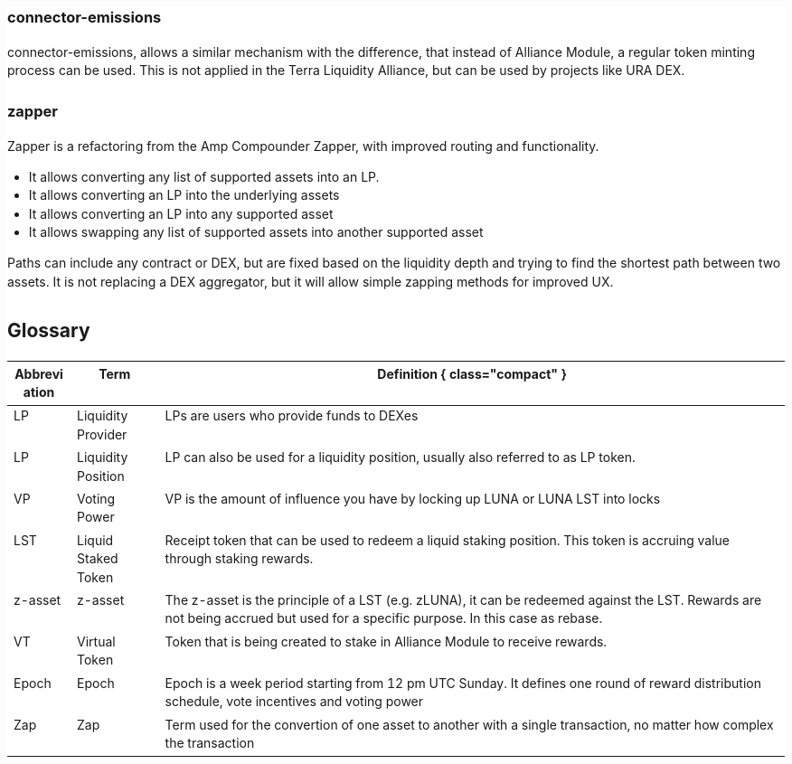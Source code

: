 ### connector-emissions

connector-emissions, allows a similar mechanism with the difference, that instead of Alliance Module, a regular token minting process can be used. This is not applied in the Terra Liquidity Alliance, but can be used by projects like URA DEX.

### zapper

Zapper is a refactoring from the Amp Compounder Zapper, with improved routing and functionality.

- It allows converting any list of supported assets into an LP.
- It allows converting an LP into the underlying assets
- It allows converting an LP into any supported asset
- It allows swapping any list of supported assets into another supported asset

Paths can include any contract or DEX, but are fixed based on the liquidity depth and trying to find the shortest path between two assets. It is not replacing a DEX aggregator, but it will allow simple zapping methods for improved UX.

## Glossary

| Abbreviation | Term                | Definition { class="compact" }                                                                                                                                                 |
| ------------ | ------------------- | ------------------------------------------------------------------------------------------------------------------------------------------------------------------------------ |
| LP           | Liquidity Provider  | LPs are users who provide funds to DEXes                                                                                                                                       |
| LP           | Liquidity Position  | LP can also be used for a liquidity position, usually also referred to as LP token.                                                                                            |
| VP           | Voting Power        | VP is the amount of influence you have by locking up LUNA or LUNA LST into locks                                                                                               |
| LST          | Liquid Staked Token | Receipt token that can be used to redeem a liquid staking position. This token is accruing value through staking rewards.                                                      |
| z-asset      | z-asset             | The z-asset is the principle of a LST (e.g. zLUNA), it can be redeemed against the LST. Rewards are not being accrued but used for a specific purpose. In this case as rebase. |
| VT           | Virtual Token       | Token that is being created to stake in Alliance Module to receive rewards.                                                                                                    |
| Epoch        | Epoch               | Epoch is a week period starting from 12 pm UTC Sunday. It defines one round of reward distribution schedule, vote incentives and voting power                                  |
| Zap          | Zap                 | Term used for the convertion of one asset to another with a single transaction, no matter how complex the transaction                                                          |
